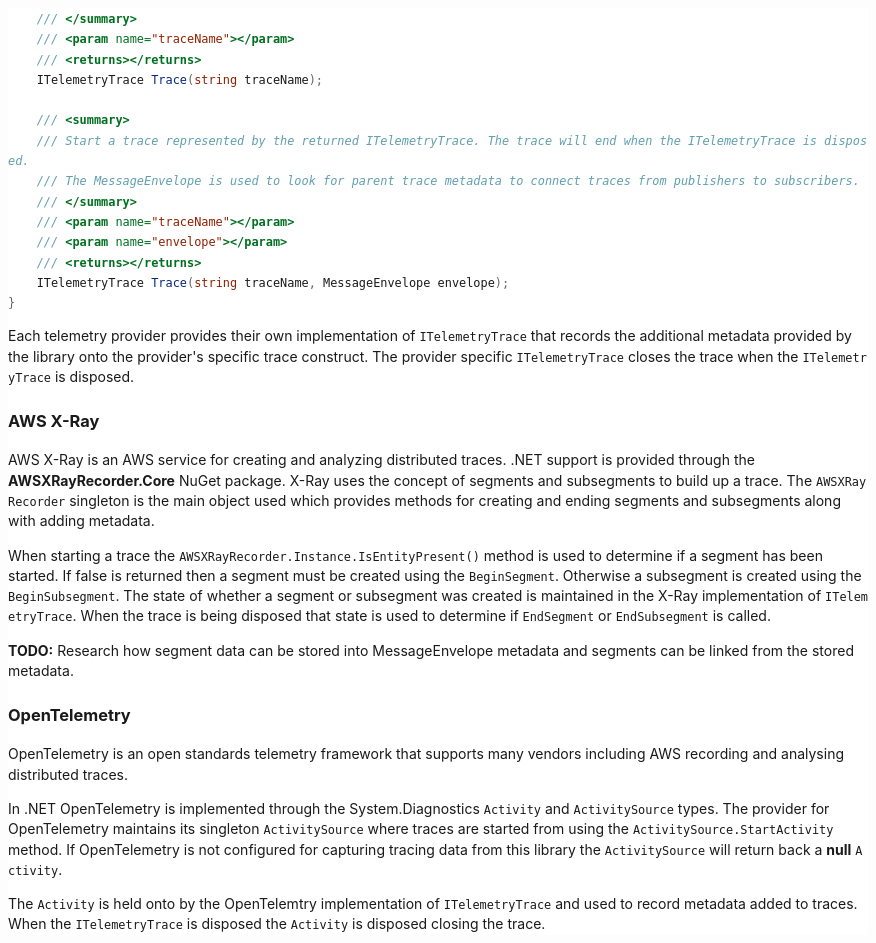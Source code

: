 ```csharp
    /// </summary>
    /// <param name="traceName"></param>
    /// <returns></returns>
    ITelemetryTrace Trace(string traceName);

    /// <summary>
    /// Start a trace represented by the returned ITelemetryTrace. The trace will end when the ITelemetryTrace is disposed.
    /// The MessageEnvelope is used to look for parent trace metadata to connect traces from publishers to subscribers.
    /// </summary>
    /// <param name="traceName"></param>
    /// <param name="envelope"></param>
    /// <returns></returns>
    ITelemetryTrace Trace(string traceName, MessageEnvelope envelope);
}
```

Each telemetry provider provides their own implementation of `ITelemetryTrace` that records the additional metadata provided by the library onto the provider's
specific trace construct. The provider specific `ITelemetryTrace` closes the trace when the `ITelemetryTrace` is disposed.

### AWS X-Ray

AWS X-Ray is an AWS service for creating and analyzing distributed traces. .NET support is provided through the **AWSXRayRecorder.Core** NuGet package. X-Ray uses the concept of
segments and subsegments to build up a trace. The `AWSXRayRecorder` singleton is the main object used which provides methods for creating and ending segments and subsegments
along with adding metadata.

When starting a trace the `AWSXRayRecorder.Instance.IsEntityPresent()` method is used to determine if a segment has been started. If false is returned then a segment must
be created using the `BeginSegment`. Otherwise a subsegment is created using the `BeginSubsegment`. The state of whether a segment or subsegment was created is maintained
in the X-Ray implementation of `ITelemetryTrace`. When the trace is being disposed that state is used to determine if `EndSegment` or `EndSubsegment` is called.

**TODO:** Research how segment data can be stored into MessageEnvelope metadata and segments can be linked from the stored metadata.

### OpenTelemetry

OpenTelemetry is an open standards telemetry framework that supports many vendors including AWS recording and analysing distributed traces.

In .NET OpenTelemetry is implemented through the System.Diagnostics `Activity` and `ActivitySource` types. The provider for OpenTelemetry maintains its singleton `ActivitySource`
where traces are started from using the `ActivitySource.StartActivity` method. If OpenTelemetry is not configured for capturing tracing data from this library the `ActivitySource`
will return back a **null** `Activity`.

The `Activity` is held onto by the OpenTelemtry implementation of `ITelemetryTrace` and used to record metadata added to traces. When the `ITelemetryTrace` is disposed the `Activity`
is disposed closing the trace.
